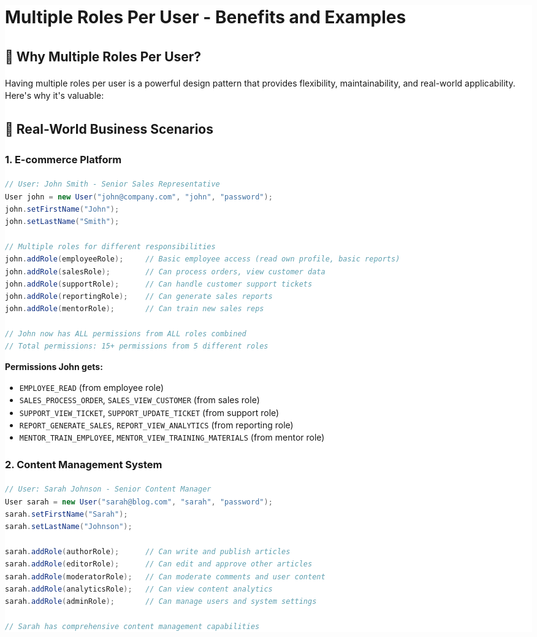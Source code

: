 # Multiple Roles Per User - Benefits and Examples

## 🎯 **Why Multiple Roles Per User?**

Having multiple roles per user is a powerful design pattern that provides flexibility, maintainability, and real-world applicability. Here's why it's valuable:

## 🏢 **Real-World Business Scenarios**

### **1. E-commerce Platform**

```java
// User: John Smith - Senior Sales Representative
User john = new User("john@company.com", "john", "password");
john.setFirstName("John");
john.setLastName("Smith");

// Multiple roles for different responsibilities
john.addRole(employeeRole);     // Basic employee access (read own profile, basic reports)
john.addRole(salesRole);        // Can process orders, view customer data
john.addRole(supportRole);      // Can handle customer support tickets
john.addRole(reportingRole);    // Can generate sales reports
john.addRole(mentorRole);       // Can train new sales reps

// John now has ALL permissions from ALL roles combined
// Total permissions: 15+ permissions from 5 different roles
```

**Permissions John gets:**

- `EMPLOYEE_READ` (from employee role)
- `SALES_PROCESS_ORDER`, `SALES_VIEW_CUSTOMER` (from sales role)
- `SUPPORT_VIEW_TICKET`, `SUPPORT_UPDATE_TICKET` (from support role)
- `REPORT_GENERATE_SALES`, `REPORT_VIEW_ANALYTICS` (from reporting role)
- `MENTOR_TRAIN_EMPLOYEE`, `MENTOR_VIEW_TRAINING_MATERIALS` (from mentor role)

### **2. Content Management System**

```java
// User: Sarah Johnson - Senior Content Manager
User sarah = new User("sarah@blog.com", "sarah", "password");
sarah.setFirstName("Sarah");
sarah.setLastName("Johnson");

sarah.addRole(authorRole);      // Can write and publish articles
sarah.addRole(editorRole);      // Can edit and approve other articles
sarah.addRole(moderatorRole);   // Can moderate comments and user content
sarah.addRole(analyticsRole);   // Can view content analytics
sarah.addRole(adminRole);       // Can manage users and system settings

// Sarah has comprehensive content management capabilities
```
